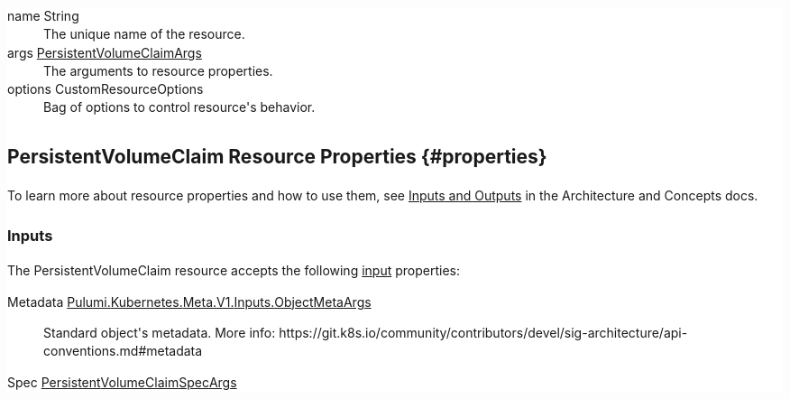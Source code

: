 </pulumi-choosable>
</div>

<div>
<pulumi-choosable type="language" values="java">

<dl class="resources-properties"><dt
        class="property-required" title="Required">
        <span>name</span>
        <span class="property-indicator"></span>
        <span class="property-type">String</span>
    </dt>
    <dd>The unique name of the resource.</dd><dt
        class="property-required" title="Required">
        <span>args</span>
        <span class="property-indicator"></span>
        <span class="property-type"><a href="#inputs">PersistentVolumeClaimArgs</a></span>
    </dt>
    <dd>The arguments to resource properties.</dd><dt
        class="property-optional" title="Optional">
        <span>options</span>
        <span class="property-indicator"></span>
        <span class="property-type">CustomResourceOptions</span>
    </dt>
    <dd>Bag of options to control resource&#39;s behavior.</dd></dl>

</pulumi-choosable>
</div>

## PersistentVolumeClaim Resource Properties {#properties}

To learn more about resource properties and how to use them, see [Inputs and Outputs](/docs/intro/concepts/inputs-outputs) in the Architecture and Concepts docs.

### Inputs

The PersistentVolumeClaim resource accepts the following [input](/docs/intro/concepts/inputs-outputs) properties:



<div>
<pulumi-choosable type="language" values="csharp">
<dl class="resources-properties"><dt class="property-optional"
            title="Optional">
        <span id="metadata_csharp">
<a data-swiftype-name="resource-property" data-swiftype-type="text" href="#metadata_csharp" style="color: inherit; text-decoration: inherit;">Metadata</a>
</span>
        <span class="property-indicator"></span>
        <span class="property-type"><a href="#objectmeta">Pulumi.<wbr>Kubernetes.<wbr>Meta.<wbr>V1.<wbr>Inputs.<wbr>Object<wbr>Meta<wbr>Args</a></span>
    </dt>
    <dd><p>Standard object's metadata. More info: https://git.k8s.io/community/contributors/devel/sig-architecture/api-conventions.md#metadata</p>
</dd><dt class="property-optional"
            title="Optional">
        <span id="spec_csharp">
<a data-swiftype-name="resource-property" data-swiftype-type="text" href="#spec_csharp" style="color: inherit; text-decoration: inherit;">Spec</a>
</span>
        <span class="property-indicator"></span>
        <span class="property-type"><a href="#persistentvolumeclaimspec">Persistent<wbr>Volume<wbr>Claim<wbr>Spec<wbr>Args</a></span>
    </dt>